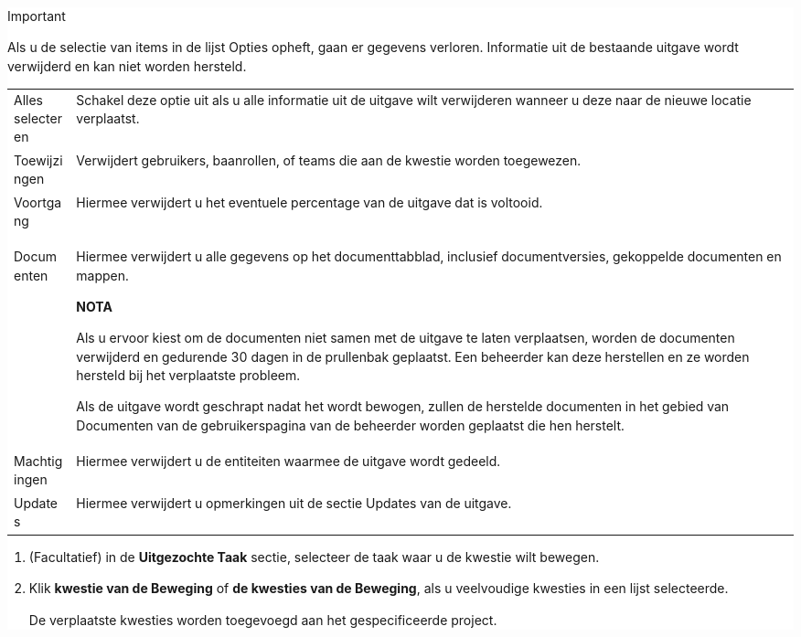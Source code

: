    >[!IMPORTANT]
   >
   >Als u de selectie van items in de lijst Opties opheft, gaan er gegevens verloren. Informatie uit de bestaande uitgave wordt verwijderd en kan niet worden hersteld.

   <table style="table-layout:auto"> 
    <col> 
    <col> 
    <tbody> 
     <tr> 
      <td role="rowheader">Alles selecteren</td> 
      <td>Schakel deze optie uit als u alle informatie uit de uitgave wilt verwijderen wanneer u deze naar de nieuwe locatie verplaatst. </td> 
     </tr> 
     <tr> 
      <td role="rowheader">Toewijzingen</td> 
      <td>Verwijdert gebruikers, baanrollen, of teams die aan de kwestie worden toegewezen.</td> 
     </tr> 
     <tr> 
      <td role="rowheader">Voortgang</td> 
      <td>Hiermee verwijdert u het eventuele percentage van de uitgave dat is voltooid. </td> 
     </tr> 
     <tr> 
      <td role="rowheader"><p>Documenten</p></td> 
      <td> <p>Hiermee verwijdert u alle gegevens op het documenttabblad, inclusief documentversies, gekoppelde documenten en mappen.

   <b> NOTA </b>

   Als u ervoor kiest om de documenten niet samen met de uitgave te laten verplaatsen, worden de documenten verwijderd en gedurende 30 dagen in de prullenbak geplaatst. Een beheerder kan deze herstellen en ze worden hersteld bij het verplaatste probleem.

   Als de uitgave wordt geschrapt nadat het wordt bewogen, zullen de herstelde documenten in het gebied van Documenten van de gebruikerspagina van de beheerder worden geplaatst die hen herstelt.
   <br> </p> </td>
   </tr> 
     <tr> 
      <td role="rowheader">Machtigingen</td> 
      <td>Hiermee verwijdert u de entiteiten waarmee de uitgave wordt gedeeld. </td> 
     </tr> 
     <tr> 
      <td role="rowheader">Updates</td> 
      <td>Hiermee verwijdert u opmerkingen uit de sectie Updates van de uitgave.</td> 
     </tr> 
    </tbody> 
   </table>


1. (Facultatief) in de **Uitgezochte Taak** sectie, selecteer de taak waar u de kwestie wilt bewegen.
1. Klik **kwestie van de Beweging** of **de kwesties van de Beweging**, als u veelvoudige kwesties in een lijst selecteerde.

   De verplaatste kwesties worden toegevoegd aan het gespecificeerde project.




